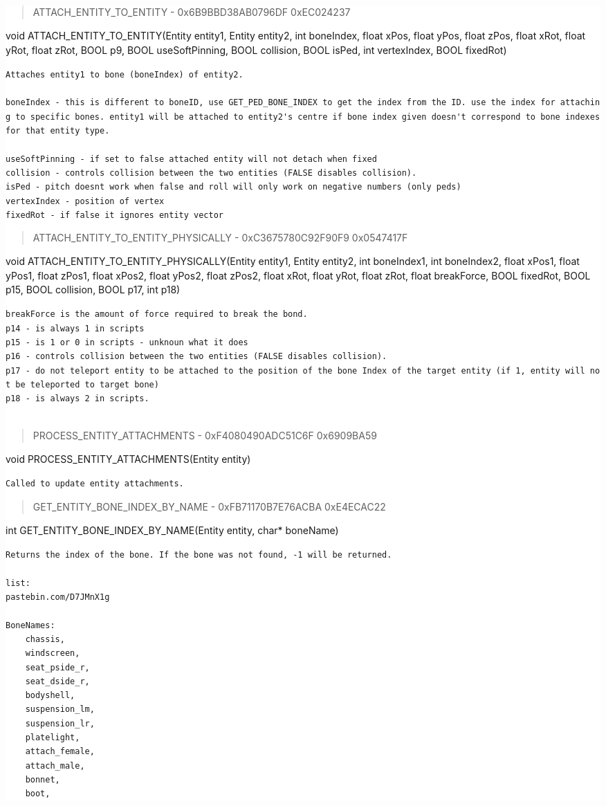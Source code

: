 > ATTACH_ENTITY_TO_ENTITY - 0x6B9BBD38AB0796DF 0xEC024237

void ATTACH_ENTITY_TO_ENTITY(Entity entity1, Entity entity2, int boneIndex, float xPos, float yPos, float zPos, float xRot, float yRot, float zRot, BOOL p9, BOOL useSoftPinning, BOOL collision, BOOL isPed, int vertexIndex, BOOL fixedRot)

```
Attaches entity1 to bone (boneIndex) of entity2.

boneIndex - this is different to boneID, use GET_PED_BONE_INDEX to get the index from the ID. use the index for attaching to specific bones. entity1 will be attached to entity2's centre if bone index given doesn't correspond to bone indexes for that entity type.

useSoftPinning - if set to false attached entity will not detach when fixed
collision - controls collision between the two entities (FALSE disables collision).
isPed - pitch doesnt work when false and roll will only work on negative numbers (only peds)
vertexIndex - position of vertex
fixedRot - if false it ignores entity vector 

```

> ATTACH_ENTITY_TO_ENTITY_PHYSICALLY - 0xC3675780C92F90F9 0x0547417F

void ATTACH_ENTITY_TO_ENTITY_PHYSICALLY(Entity entity1, Entity entity2, int boneIndex1, int boneIndex2, float xPos1, float yPos1, float zPos1, float xPos2, float yPos2, float zPos2, float xRot, float yRot, float zRot, float breakForce, BOOL fixedRot, BOOL p15, BOOL collision, BOOL p17, int p18)

```
breakForce is the amount of force required to break the bond.
p14 - is always 1 in scripts
p15 - is 1 or 0 in scripts - unknoun what it does
p16 - controls collision between the two entities (FALSE disables collision).
p17 - do not teleport entity to be attached to the position of the bone Index of the target entity (if 1, entity will not be teleported to target bone)
p18 - is always 2 in scripts.


```

> PROCESS_ENTITY_ATTACHMENTS - 0xF4080490ADC51C6F 0x6909BA59

void PROCESS_ENTITY_ATTACHMENTS(Entity entity)

```
Called to update entity attachments.
```

> GET_ENTITY_BONE_INDEX_BY_NAME - 0xFB71170B7E76ACBA 0xE4ECAC22

int GET_ENTITY_BONE_INDEX_BY_NAME(Entity entity, char* boneName)

```
Returns the index of the bone. If the bone was not found, -1 will be returned. 

list:
pastebin.com/D7JMnX1g

BoneNames:
	chassis,
	windscreen,
	seat_pside_r,
	seat_dside_r,
	bodyshell,
	suspension_lm,
	suspension_lr,
	platelight,
	attach_female,
	attach_male,
	bonnet,
	boot,
```